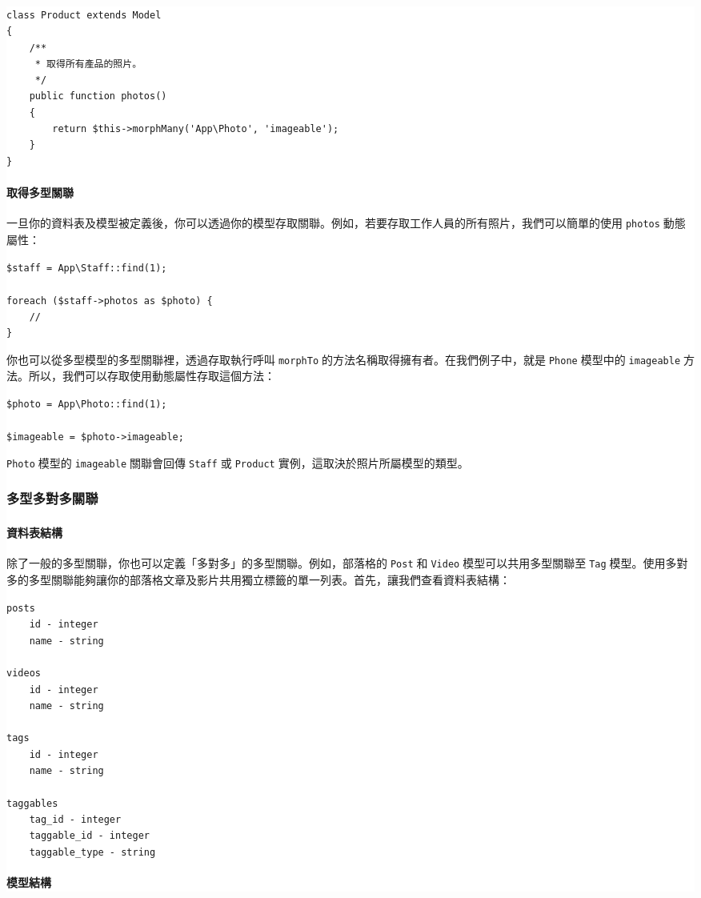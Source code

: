     class Product extends Model
    {
        /**
         * 取得所有產品的照片。
         */
        public function photos()
        {
            return $this->morphMany('App\Photo', 'imageable');
        }
    }

#### 取得多型關聯

一旦你的資料表及模型被定義後，你可以透過你的模型存取關聯。例如，若要存取工作人員的所有照片，我們可以簡單的使用 `photos` 動態屬性：

    $staff = App\Staff::find(1);

    foreach ($staff->photos as $photo) {
        //
    }

你也可以從多型模型的多型關聯裡，透過存取執行呼叫 `morphTo` 的方法名稱取得擁有者。在我們例子中，就是 `Phone` 模型中的 `imageable` 方法。所以，我們可以存取使用動態屬性存取這個方法：

    $photo = App\Photo::find(1);

    $imageable = $photo->imageable;

`Photo` 模型的 `imageable` 關聯會回傳 `Staff` 或 `Product` 實例，這取決於照片所屬模型的類型。

<a name="many-to-many-polymorphic-relations"></a>
### 多型多對多關聯

#### 資料表結構

除了一般的多型關聯，你也可以定義「多對多」的多型關聯。例如，部落格的 `Post` 和 `Video` 模型可以共用多型關聯至 `Tag` 模型。使用多對多的多型關聯能夠讓你的部落格文章及影片共用獨立標籤的單一列表。首先，讓我們查看資料表結構：

    posts
        id - integer
        name - string

    videos
        id - integer
        name - string

    tags
        id - integer
        name - string

    taggables
        tag_id - integer
        taggable_id - integer
        taggable_type - string

#### 模型結構
